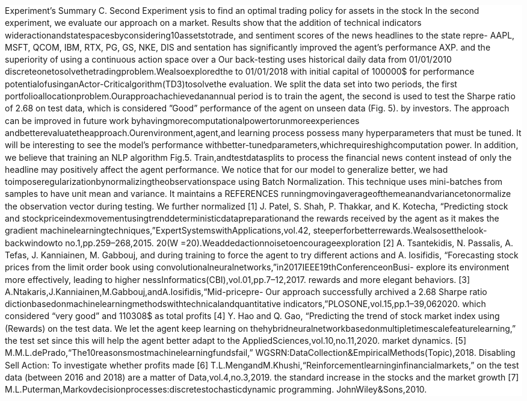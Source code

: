 Experiment’s Summary
C. Second Experiment ysis to find an optimal trading policy for assets in the stock
In the second experiment, we evaluate our approach on a market. Results show that the addition of technical indicators
wideractionandstatespacesbyconsidering10assetstotrade, and sentiment scores of the news headlines to the state repre-
AAPL, MSFT, QCOM, IBM, RTX, PG, GS, NKE, DIS and sentation has significantly improved the agent’s performance
AXP. and the superiority of using a continuous action space over a
Our back-testing uses historical daily data from 01/01/2010 discreteonetosolvethetradingproblem.Wealsoexploredthe
to 01/01/2018 with initial capital of 100000$ for performance potentialofusinganActor-Criticalgorithm(TD3)tosolvethe
evaluation. We split the data set into two periods, the first portfolioallocationproblem.Ourapproachachievedanannual
period is to train the agent, the second is used to test the Sharpe ratio of 2.68 on test data, which is considered ”Good”
performance of the agent on unseen data (Fig. 5). by investors. The approach can be improved in future work
byhavingmorecomputationalpowertorunmoreexperiences
andbetterevaluatetheapproach.Ourenvironment,agent,and
learning process possess many hyperparameters that must be
tuned. It will be interesting to see the model’s performance
withbetter-tunedparameters,whichrequireshighcomputation
power. In addition, we believe that training an NLP algorithm
Fig.5. Train,andtestdatasplits
to process the financial news content instead of only the
headline may positively affect the agent performance.
We notice that for our model to generalize better, we had
toimposeregularizationbynormalizingtheobservationspace
using Batch Normalization. This technique uses mini-batches
from samples to have unit mean and variance. It maintains a REFERENCES
runningmovingaverageofthemeanandvariancetonormalize
the observation vector during testing. We further normalized [1] J. Patel, S. Shah, P. Thakkar, and K. Kotecha, “Predicting stock and
stockpriceindexmovementusingtrenddeterministicdatapreparationand
the rewards received by the agent as it makes the gradient
machinelearningtechniques,”ExpertSystemswithApplications,vol.42,
steeperforbetterrewards.Wealsosetthelook-backwindowto no.1,pp.259–268,2015.
20(W =20).Weaddedactionnoisetoencourageexploration [2] A. Tsantekidis, N. Passalis, A. Tefas, J. Kanniainen, M. Gabbouj, and
during training to force the agent to try different actions and A. Iosifidis, “Forecasting stock prices from the limit order book using
convolutionalneuralnetworks,”in2017IEEE19thConferenceonBusi-
explore its environment more effectively, leading to higher
nessInformatics(CBI),vol.01,pp.7–12,2017.
rewards and more elegant behaviors. [3] A.Ntakaris,J.Kanniainen,M.Gabbouj,andA.Iosifidis,“Mid-pricepre-
Our approach successfully archived a 2.68 Sharpe ratio dictionbasedonmachinelearningmethodswithtechnicalandquantitative
indicators,”PLOSONE,vol.15,pp.1–39,062020.
which considered “very good” and 110308$ as total profits
[4] Y. Hao and Q. Gao, “Predicting the trend of stock market index using
(Rewards) on the test data. We let the agent keep learning on thehybridneuralnetworkbasedonmultipletimescalefeaturelearning,”
the test set since this will help the agent better adapt to the AppliedSciences,vol.10,no.11,2020.
market dynamics. [5] M.M.L.dePrado,“The10reasonsmostmachinelearningfundsfail,”
WGSRN:DataCollection&EmpiricalMethods(Topic),2018.
Disabling Sell Action: To investigate whether profits made
[6] T.L.MengandM.Khushi,“Reinforcementlearninginfinancialmarkets,”
on the test data (between 2016 and 2018) are a matter of Data,vol.4,no.3,2019.
the standard increase in the stocks and the market growth [7] M.L.Puterman,Markovdecisionprocesses:discretestochasticdynamic
programming. JohnWiley&Sons,2010.